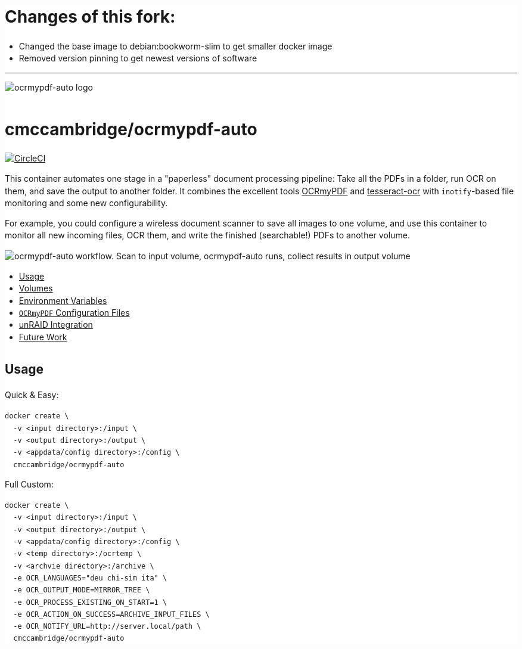 # Changes of this fork:
* Changed the base image to debian:bookworm-slim to get smaller docker image
* Removed version pinning to get newest versions of software

---

![ocrmypdf-auto logo](https://raw.githubusercontent.com/cmccambridge/ocrmypdf-auto/master/media/logo.png)

# cmccambridge/ocrmypdf-auto
[![CircleCI](https://circleci.com/gh/cmccambridge/ocrmypdf-auto/tree/master.svg?style=shield)](https://circleci.com/gh/cmccambridge/ocrmypdf-auto/tree/master)

This container automates one stage in a "paperless" document processing pipeline: Take all the PDFs in a folder, run OCR on them, and save the output to another folder. It combines the excellent tools [OCRmyPDF][ocrmypdf] and [tesseract-ocr][tesseract] with `inotify`-based file monitoring and some new configurability.

For example, you could configure a wireless document scanner to save all images to one volume, and use this container to monitor all new incoming files, OCR them, and write the finished (searchable!) PDFs to another volume.

![ocrmypdf-auto workflow. Scan to input volume, ocrmypdf-auto runs, collect results in output volume](https://raw.githubusercontent.com/cmccambridge/ocrmypdf-auto/master/media/flow.png)

* [Usage](#usage)
* [Volumes](#volumes)
* [Environment Variables](#environment-variables-and-global-configuration)
* [`OCRmyPDF` Configuration Files](#ocrmypdf-configuration-files)
* [unRAID Integration](#unraid-integration)
* [Future Work](#future-work)

[ocrmypdf]: https://github.com/jbarlow83/OCRmyPDF
[tesseract]: https://github.com/tesseract-ocr/tesseract

## Usage

Quick & Easy:
```
docker create \
  -v <input directory>:/input \
  -v <output directory>:/output \
  -v <appdata/config directory>:/config \
  cmccambridge/ocrmypdf-auto
```

Full Custom:
```
docker create \
  -v <input directory>:/input \
  -v <output directory>:/output \
  -v <appdata/config directory>:/config \
  -v <temp directory>:/ocrtemp \
  -v <archvie directory>:/archive \
  -e OCR_LANGUAGES="deu chi-sim ita" \
  -e OCR_OUTPUT_MODE=MIRROR_TREE \
  -e OCR_PROCESS_EXISTING_ON_START=1 \
  -e OCR_ACTION_ON_SUCCESS=ARCHIVE_INPUT_FILES \
  -e OCR_NOTIFY_URL=http://server.local/path \
  cmccambridge/ocrmypdf-auto
```


[ocr-languages]: https://packages.ubuntu.com/search?keywords=tesseract-ocr-&searchon=names&suite=bionic&section=all
[unraid]: https://lime-technology.com/
[ca]: https://lime-technology.com/forums/topic/38582-plug-in-community-applications/
[template]: https://github.com/cmccambridge/unraid-templates/blob/master/cmccambridge/ocrmypdf-auto.xml
[i3]: https://github.com/cmccambridge/ocrmypdf-auto/issues/3
[issues]: https://github.com/cmccambridge/ocrmypdf-auto/issues/
[cr-freepik]: https://www.freepik.com
[cr-smashicons]: https://smashicons.com
[cr-flaticon]: https://www.flaticon.com